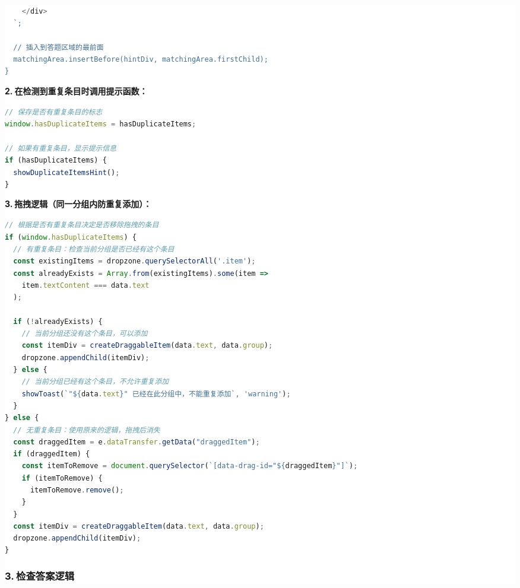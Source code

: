 ```javascript
    </div>
  `;
  
  // 插入到答题区域的最前面
  matchingArea.insertBefore(hintDiv, matchingArea.firstChild);
}
```

**2. 在检测到重复条目时调用提示函数：**
```javascript
// 保存是否有重复条目的标志
window.hasDuplicateItems = hasDuplicateItems;

// 如果有重复条目，显示提示信息
if (hasDuplicateItems) {
  showDuplicateItemsHint();
}
```

**3. 拖拽逻辑（同一分组内防重复添加）：**
```javascript
// 根据是否有重复条目决定是否移除拖拽的条目
if (window.hasDuplicateItems) {
  // 有重复条目：检查当前分组是否已经有这个条目
  const existingItems = dropzone.querySelectorAll('.item');
  const alreadyExists = Array.from(existingItems).some(item =>
    item.textContent === data.text
  );
  
  if (!alreadyExists) {
    // 当前分组还没有这个条目，可以添加
    const itemDiv = createDraggableItem(data.text, data.group);
    dropzone.appendChild(itemDiv);
  } else {
    // 当前分组已经有这个条目，不允许重复添加
    showToast(`"${data.text}" 已经在此分组中，不能重复添加`, 'warning');
  }
} else {
  // 无重复条目：使用原来的逻辑，拖拽后消失
  const draggedItem = e.dataTransfer.getData("draggedItem");
  if (draggedItem) {
    const itemToRemove = document.querySelector(`[data-drag-id="${draggedItem}"]`);
    if (itemToRemove) {
      itemToRemove.remove();
    }
  }
  const itemDiv = createDraggableItem(data.text, data.group);
  dropzone.appendChild(itemDiv);
}
```

### 3. 检查答案逻辑
